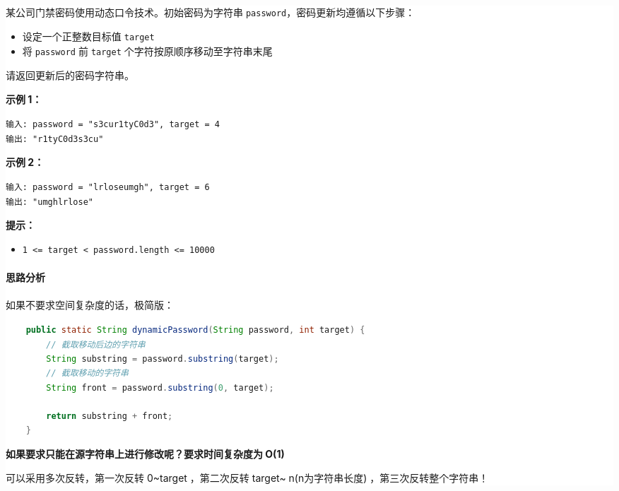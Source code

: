 某公司门禁密码使用动态口令技术。初始密码为字符串 `password`，密码更新均遵循以下步骤：

- 设定一个正整数目标值 `target`
- 将 `password` 前 `target` 个字符按原顺序移动至字符串末尾

请返回更新后的密码字符串。



**示例 1：**

```
输入: password = "s3cur1tyC0d3", target = 4
输出: "r1tyC0d3s3cu"
```

**示例 2：**

```
输入: password = "lrloseumgh", target = 6
输出: "umghlrlose"
```



**提示：**

- `1 <= target < password.length <= 10000`



#### 思路分析

如果不要求空间复杂度的话，极简版：

```java
    public static String dynamicPassword(String password, int target) {
        // 截取移动后边的字符串
        String substring = password.substring(target);
        // 截取移动的字符串
        String front = password.substring(0, target);

        return substring + front;
    }
```



**如果要求只能在源字符串上进行修改呢？要求时间复杂度为 O(1)**

可以采用多次反转，第一次反转 0~target ，第二次反转 target~ n(n为字符串长度) ，第三次反转整个字符串！
